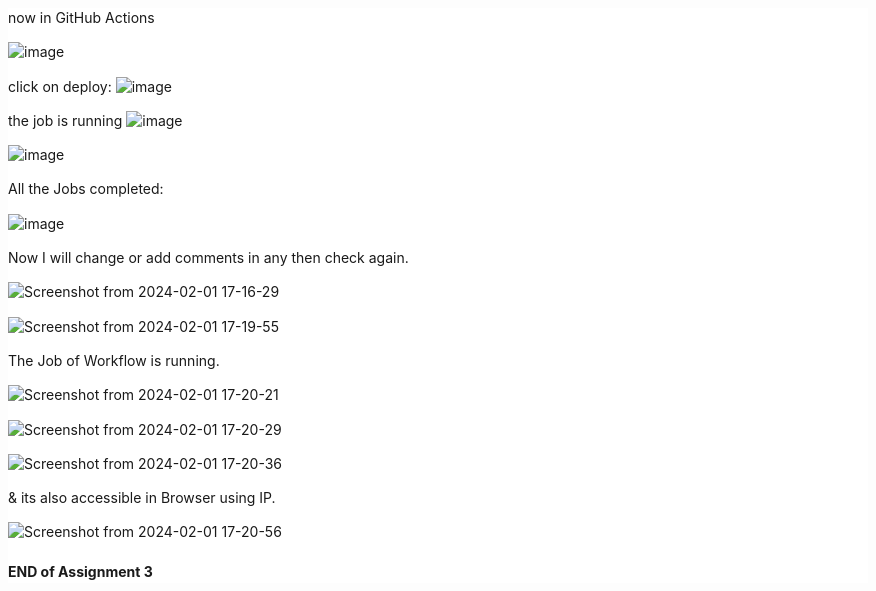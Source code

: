now in GitHub Actions 

![image](https://github.com/Itsnaeem/Dice-Assignment-3/assets/46102040/878ca10b-90eb-4685-8ee2-b2ac2be67521)

click on deploy:
![image](https://github.com/Itsnaeem/Dice-Assignment-3/assets/46102040/43d656e2-b1fc-4a95-8420-b6adf7f07520)


the job is running
![image](https://github.com/Itsnaeem/Dice-Assignment-3/assets/46102040/6fe20c14-2770-4703-b87e-67a33db3436f)

![image](https://github.com/Itsnaeem/Dice-Assignment-3/assets/46102040/bbfd333a-202c-4470-b228-b3a6ba3d68d9)


All the Jobs completed:

![image](https://github.com/Itsnaeem/Dice-Assignment-3/assets/46102040/375f98f1-0102-4585-bebc-bc16ea2f0344)

Now I will change or add comments in any then check again.

![Screenshot from 2024-02-01 17-16-29](https://github.com/Itsnaeem/Dice-Assignment-3/assets/46102040/8444a38d-c3b0-46b6-9564-691d572c7bc2)

![Screenshot from 2024-02-01 17-19-55](https://github.com/Itsnaeem/Dice-Assignment-3/assets/46102040/8dd046b0-e4fa-40e2-b082-0f7442da1ea5)

The Job of Workflow is running.

![Screenshot from 2024-02-01 17-20-21](https://github.com/Itsnaeem/Dice-Assignment-3/assets/46102040/beb36661-1360-4a90-aba3-346771b9c36d)


![Screenshot from 2024-02-01 17-20-29](https://github.com/Itsnaeem/Dice-Assignment-3/assets/46102040/d0eb5f1e-5072-493f-943b-091959095057)


![Screenshot from 2024-02-01 17-20-36](https://github.com/Itsnaeem/Dice-Assignment-3/assets/46102040/7f5b17f6-4f9f-4b03-8dfa-be3f4ca3eeed)

& its also accessible in Browser using IP.

![Screenshot from 2024-02-01 17-20-56](https://github.com/Itsnaeem/Dice-Assignment-3/assets/46102040/6aa47cdb-e9e1-4105-aeca-33d7c0aab805)

#### END of Assignment 3












